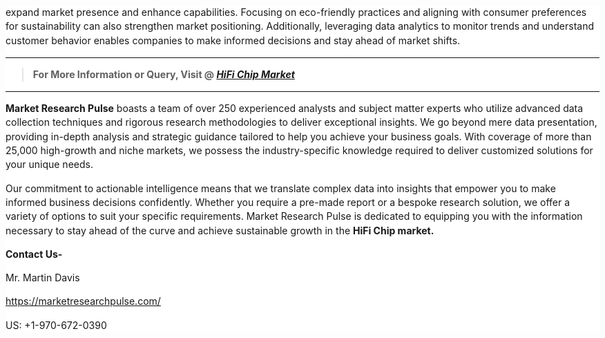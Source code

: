 expand market presence and enhance capabilities. Focusing on eco-friendly practices and aligning with consumer preferences for sustainability can also strengthen market positioning. Additionally, leveraging data analytics to monitor trends and understand customer behavior enables companies to make informed decisions and stay ahead of market shifts.</p><hr /><blockquote><p><strong>For More Information or Query, Visit @&nbsp;<em><a href="https://marketresearchpulse.com/report/139747/hifi-chip-market?utm_source=Linkedin&utm_medium=0114">HiFi Chip Market</a></em></strong></p></blockquote><hr /><p><strong>Market Research Pulse</strong> boasts a team of over 250 experienced analysts and subject matter experts who utilize advanced data collection techniques and rigorous research methodologies to deliver exceptional insights. We go beyond mere data presentation, providing in-depth analysis and strategic guidance tailored to help you achieve your business goals. With coverage of more than 25,000 high-growth and niche markets, we possess the industry-specific knowledge required to deliver customized solutions for your unique needs.</p><p>Our commitment to actionable intelligence means that we translate complex data into insights that empower you to make informed business decisions confidently. Whether you require a pre-made report or a bespoke research solution, we offer a variety of options to suit your specific requirements. Market Research Pulse is dedicated to equipping you with the information necessary to stay ahead of the curve and achieve sustainable growth in the <strong>HiFi Chip market.</strong></p><p><strong>Contact Us-</strong></p><p>Mr. Martin Davis</p><p>https://marketresearchpulse.com/</p><p>US: +1-970-672-0390</p>
